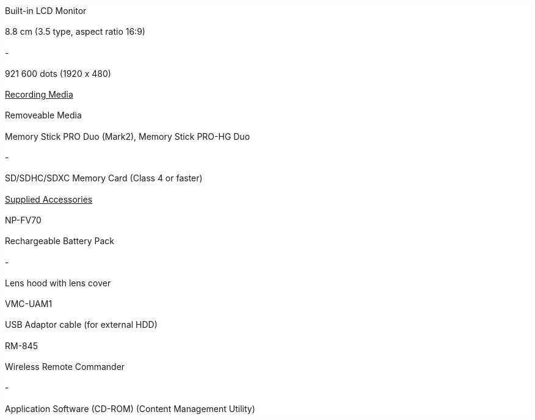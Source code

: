Built-in LCD Monitor

8.8 cm (3.5 type, aspect ratio 16:9)

\-

921 600 dots (1920 x 480)

[Recording Media](https://pro.sony/en_CA/products/handheld-camcorders/hxr-nx70#)

Removeable Media

Memory Stick PRO Duo (Mark2), Memory Stick PRO-HG Duo

\-

SD/SDHC/SDXC Memory Card (Class 4 or faster)

[Supplied Accessories](https://pro.sony/en_CA/products/handheld-camcorders/hxr-nx70#)

NP-FV70

Rechargeable Battery Pack

\-

Lens hood with lens cover

VMC-UAM1

USB Adaptor cable (for external HDD)

RM-845

Wireless Remote Commander

\-

Application Software (CD-ROM) (Content Management Utility)